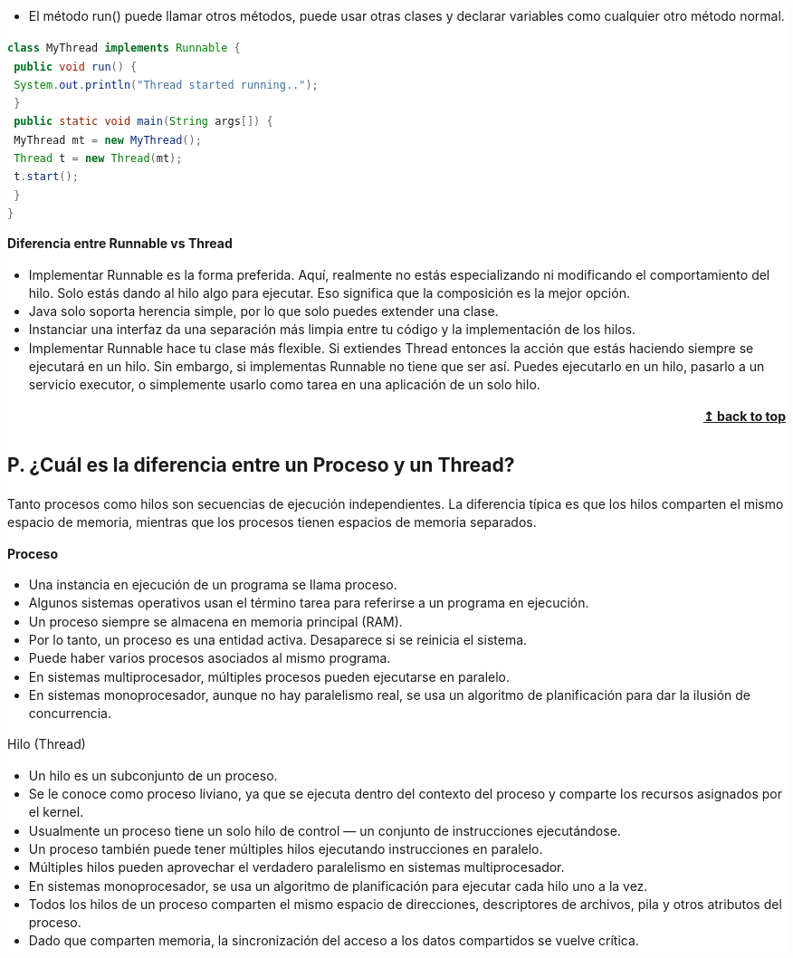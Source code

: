 * El método run() puede llamar otros métodos, puede usar otras clases y declarar variables como cualquier otro método normal.
```java
class MyThread implements Runnable {
 public void run() {
 System.out.println("Thread started running..");
 }
 public static void main(String args[]) {
 MyThread mt = new MyThread();
 Thread t = new Thread(mt);
 t.start();
 }
}
```
**Diferencia entre Runnable vs Thread**
* Implementar Runnable es la forma preferida. Aquí, realmente no estás especializando ni modificando el comportamiento del hilo. Solo estás dando al hilo algo para ejecutar. Eso significa que la composición es la mejor opción.
* Java solo soporta herencia simple, por lo que solo puedes extender una clase.
* Instanciar una interfaz da una separación más limpia entre tu código y la implementación de los hilos.
* Implementar Runnable hace tu clase más flexible. Si extiendes Thread entonces la acción que estás haciendo siempre se ejecutará en un hilo. Sin embargo, si implementas Runnable no tiene que ser así. Puedes ejecutarlo en un hilo, pasarlo a un servicio executor, o simplemente usarlo como tarea en una aplicación de un solo hilo.

<div align="right">
    <b><a href="#">↥ back to top</a></b>
</div>

## P. ¿Cuál es la diferencia entre un Proceso y un Thread?
Tanto procesos como hilos son secuencias de ejecución independientes. La diferencia típica es que los hilos comparten el mismo espacio de memoria, mientras que los procesos tienen espacios de memoria separados.

**Proceso**  

* Una instancia en ejecución de un programa se llama proceso.
* Algunos sistemas operativos usan el término tarea para referirse a un programa en ejecución.
* Un proceso siempre se almacena en memoria principal (RAM).
* Por lo tanto, un proceso es una entidad activa. Desaparece si se reinicia el sistema.
* Puede haber varios procesos asociados al mismo programa.
* En sistemas multiprocesador, múltiples procesos pueden ejecutarse en paralelo.
* En sistemas monoprocesador, aunque no hay paralelismo real, se usa un algoritmo de planificación para dar la ilusión de concurrencia.

Hilo (Thread)

* Un hilo es un subconjunto de un proceso.
* Se le conoce como proceso liviano, ya que se ejecuta dentro del contexto del proceso y comparte los recursos asignados por el kernel.
* Usualmente un proceso tiene un solo hilo de control — un conjunto de instrucciones ejecutándose.
* Un proceso también puede tener múltiples hilos ejecutando instrucciones en paralelo.
* Múltiples hilos pueden aprovechar el verdadero paralelismo en sistemas multiprocesador.
* En sistemas monoprocesador, se usa un algoritmo de planificación para ejecutar cada hilo uno a la vez.
* Todos los hilos de un proceso comparten el mismo espacio de direcciones, descriptores de archivos, pila y otros atributos del proceso.
* Dado que comparten memoria, la sincronización del acceso a los datos compartidos se vuelve crítica.
